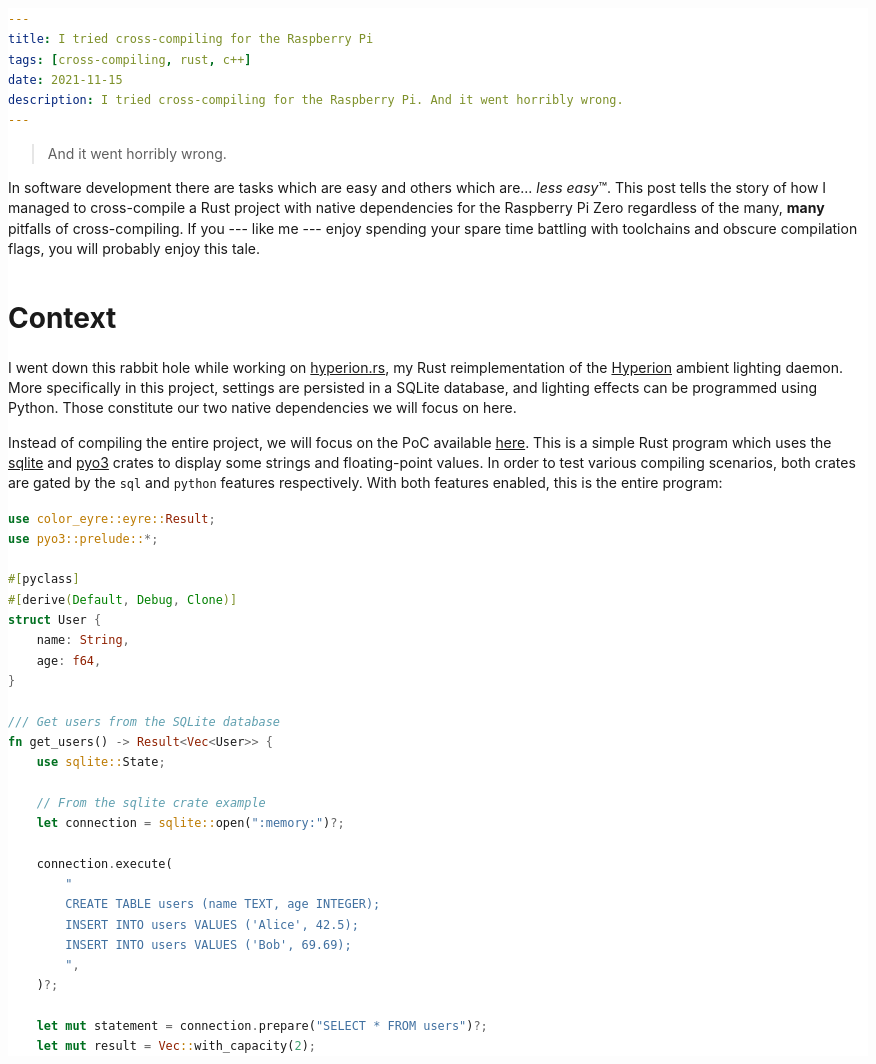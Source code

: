 ```yaml
---
title: I tried cross-compiling for the Raspberry Pi
tags: [cross-compiling, rust, c++]
date: 2021-11-15
description: I tried cross-compiling for the Raspberry Pi. And it went horribly wrong.
---
```


> And it went horribly wrong.

In software development there are tasks which are easy and others which are... *less easy*&trade;. This post tells the
story of how I managed to cross-compile a Rust project with native dependencies for the Raspberry Pi Zero regardless of
the many, **many** pitfalls of cross-compiling. If you --- like me --- enjoy spending your spare time battling with
toolchains and obscure compilation flags, you will probably enjoy this tale.

# Context

I went down this rabbit hole while working on [hyperion.rs](https://github.com/vtavernier/hyperion.rs), my Rust
reimplementation of the [Hyperion](https://hyperion-project.org/) ambient lighting daemon. More specifically in this
project, settings are persisted in a SQLite database, and lighting effects can be programmed using Python. Those
constitute our two native dependencies we will focus on here.

Instead of compiling the entire project, we will focus on the PoC available
[here](https://github.com/vtavernier/blog-cross-rpi). This is a simple Rust program which uses the
[sqlite](https://crates.io/crates/sqlite) and [pyo3](https://crates.io/crates/pyo3) crates to display some strings and
floating-point values. In order to test various compiling scenarios, both crates are gated by the `sql` and `python`
features respectively. With both features enabled, this is the entire program:

```rs
use color_eyre::eyre::Result;
use pyo3::prelude::*;

#[pyclass]
#[derive(Default, Debug, Clone)]
struct User {
    name: String,
    age: f64,
}

/// Get users from the SQLite database
fn get_users() -> Result<Vec<User>> {
    use sqlite::State;

    // From the sqlite crate example
    let connection = sqlite::open(":memory:")?;

    connection.execute(
        "
        CREATE TABLE users (name TEXT, age INTEGER);
        INSERT INTO users VALUES ('Alice', 42.5);
        INSERT INTO users VALUES ('Bob', 69.69);
        ",
    )?;

    let mut statement = connection.prepare("SELECT * FROM users")?;
    let mut result = Vec::with_capacity(2);
```

[^osdev-target-triplets]: https://wiki.osdev.org/Target_Triplet
[^triplet-fullform]: This is the triplet in its full form, the extra `unknown` is the vendor, which can be omitted
[^naming-things]: [It's a hard problem](https://www.karlton.org/2017/12/naming-things-hard/)
[^actual-gcc10-build]: Paul's post recommends building glibc 2.28 with GCC 8 because later versions of GCC would fail.
[^debian-multiarch]: https://wiki.debian.org/Multiarch/HOWTO
[^cargo-env]: Variables such as `CC_<target-triple>` to specify what is the compiler for the LLVM target named
[^balena-image-raspberry-pi]: https://docker.io/balenalib/raspberry-pi-debian:bullseye-build